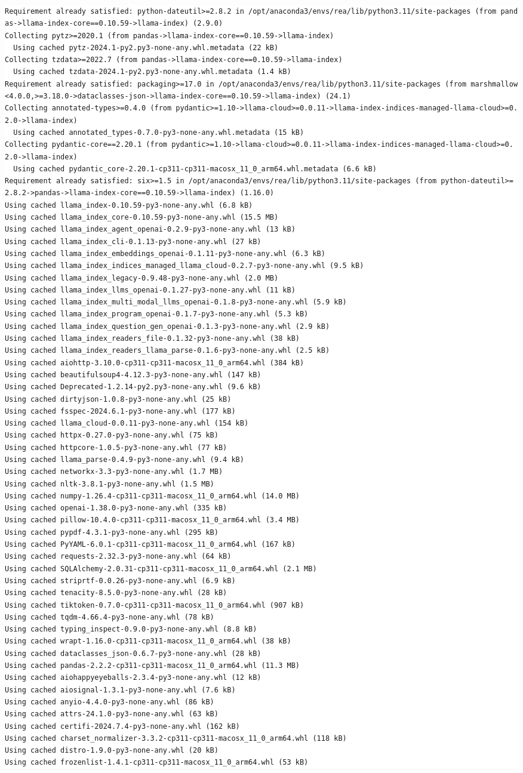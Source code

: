     Requirement already satisfied: python-dateutil>=2.8.2 in /opt/anaconda3/envs/rea/lib/python3.11/site-packages (from pandas->llama-index-core==0.10.59->llama-index) (2.9.0)
    Collecting pytz>=2020.1 (from pandas->llama-index-core==0.10.59->llama-index)
      Using cached pytz-2024.1-py2.py3-none-any.whl.metadata (22 kB)
    Collecting tzdata>=2022.7 (from pandas->llama-index-core==0.10.59->llama-index)
      Using cached tzdata-2024.1-py2.py3-none-any.whl.metadata (1.4 kB)
    Requirement already satisfied: packaging>=17.0 in /opt/anaconda3/envs/rea/lib/python3.11/site-packages (from marshmallow<4.0.0,>=3.18.0->dataclasses-json->llama-index-core==0.10.59->llama-index) (24.1)
    Collecting annotated-types>=0.4.0 (from pydantic>=1.10->llama-cloud>=0.0.11->llama-index-indices-managed-llama-cloud>=0.2.0->llama-index)
      Using cached annotated_types-0.7.0-py3-none-any.whl.metadata (15 kB)
    Collecting pydantic-core==2.20.1 (from pydantic>=1.10->llama-cloud>=0.0.11->llama-index-indices-managed-llama-cloud>=0.2.0->llama-index)
      Using cached pydantic_core-2.20.1-cp311-cp311-macosx_11_0_arm64.whl.metadata (6.6 kB)
    Requirement already satisfied: six>=1.5 in /opt/anaconda3/envs/rea/lib/python3.11/site-packages (from python-dateutil>=2.8.2->pandas->llama-index-core==0.10.59->llama-index) (1.16.0)
    Using cached llama_index-0.10.59-py3-none-any.whl (6.8 kB)
    Using cached llama_index_core-0.10.59-py3-none-any.whl (15.5 MB)
    Using cached llama_index_agent_openai-0.2.9-py3-none-any.whl (13 kB)
    Using cached llama_index_cli-0.1.13-py3-none-any.whl (27 kB)
    Using cached llama_index_embeddings_openai-0.1.11-py3-none-any.whl (6.3 kB)
    Using cached llama_index_indices_managed_llama_cloud-0.2.7-py3-none-any.whl (9.5 kB)
    Using cached llama_index_legacy-0.9.48-py3-none-any.whl (2.0 MB)
    Using cached llama_index_llms_openai-0.1.27-py3-none-any.whl (11 kB)
    Using cached llama_index_multi_modal_llms_openai-0.1.8-py3-none-any.whl (5.9 kB)
    Using cached llama_index_program_openai-0.1.7-py3-none-any.whl (5.3 kB)
    Using cached llama_index_question_gen_openai-0.1.3-py3-none-any.whl (2.9 kB)
    Using cached llama_index_readers_file-0.1.32-py3-none-any.whl (38 kB)
    Using cached llama_index_readers_llama_parse-0.1.6-py3-none-any.whl (2.5 kB)
    Using cached aiohttp-3.10.0-cp311-cp311-macosx_11_0_arm64.whl (384 kB)
    Using cached beautifulsoup4-4.12.3-py3-none-any.whl (147 kB)
    Using cached Deprecated-1.2.14-py2.py3-none-any.whl (9.6 kB)
    Using cached dirtyjson-1.0.8-py3-none-any.whl (25 kB)
    Using cached fsspec-2024.6.1-py3-none-any.whl (177 kB)
    Using cached llama_cloud-0.0.11-py3-none-any.whl (154 kB)
    Using cached httpx-0.27.0-py3-none-any.whl (75 kB)
    Using cached httpcore-1.0.5-py3-none-any.whl (77 kB)
    Using cached llama_parse-0.4.9-py3-none-any.whl (9.4 kB)
    Using cached networkx-3.3-py3-none-any.whl (1.7 MB)
    Using cached nltk-3.8.1-py3-none-any.whl (1.5 MB)
    Using cached numpy-1.26.4-cp311-cp311-macosx_11_0_arm64.whl (14.0 MB)
    Using cached openai-1.38.0-py3-none-any.whl (335 kB)
    Using cached pillow-10.4.0-cp311-cp311-macosx_11_0_arm64.whl (3.4 MB)
    Using cached pypdf-4.3.1-py3-none-any.whl (295 kB)
    Using cached PyYAML-6.0.1-cp311-cp311-macosx_11_0_arm64.whl (167 kB)
    Using cached requests-2.32.3-py3-none-any.whl (64 kB)
    Using cached SQLAlchemy-2.0.31-cp311-cp311-macosx_11_0_arm64.whl (2.1 MB)
    Using cached striprtf-0.0.26-py3-none-any.whl (6.9 kB)
    Using cached tenacity-8.5.0-py3-none-any.whl (28 kB)
    Using cached tiktoken-0.7.0-cp311-cp311-macosx_11_0_arm64.whl (907 kB)
    Using cached tqdm-4.66.4-py3-none-any.whl (78 kB)
    Using cached typing_inspect-0.9.0-py3-none-any.whl (8.8 kB)
    Using cached wrapt-1.16.0-cp311-cp311-macosx_11_0_arm64.whl (38 kB)
    Using cached dataclasses_json-0.6.7-py3-none-any.whl (28 kB)
    Using cached pandas-2.2.2-cp311-cp311-macosx_11_0_arm64.whl (11.3 MB)
    Using cached aiohappyeyeballs-2.3.4-py3-none-any.whl (12 kB)
    Using cached aiosignal-1.3.1-py3-none-any.whl (7.6 kB)
    Using cached anyio-4.4.0-py3-none-any.whl (86 kB)
    Using cached attrs-24.1.0-py3-none-any.whl (63 kB)
    Using cached certifi-2024.7.4-py3-none-any.whl (162 kB)
    Using cached charset_normalizer-3.3.2-cp311-cp311-macosx_11_0_arm64.whl (118 kB)
    Using cached distro-1.9.0-py3-none-any.whl (20 kB)
    Using cached frozenlist-1.4.1-cp311-cp311-macosx_11_0_arm64.whl (53 kB)